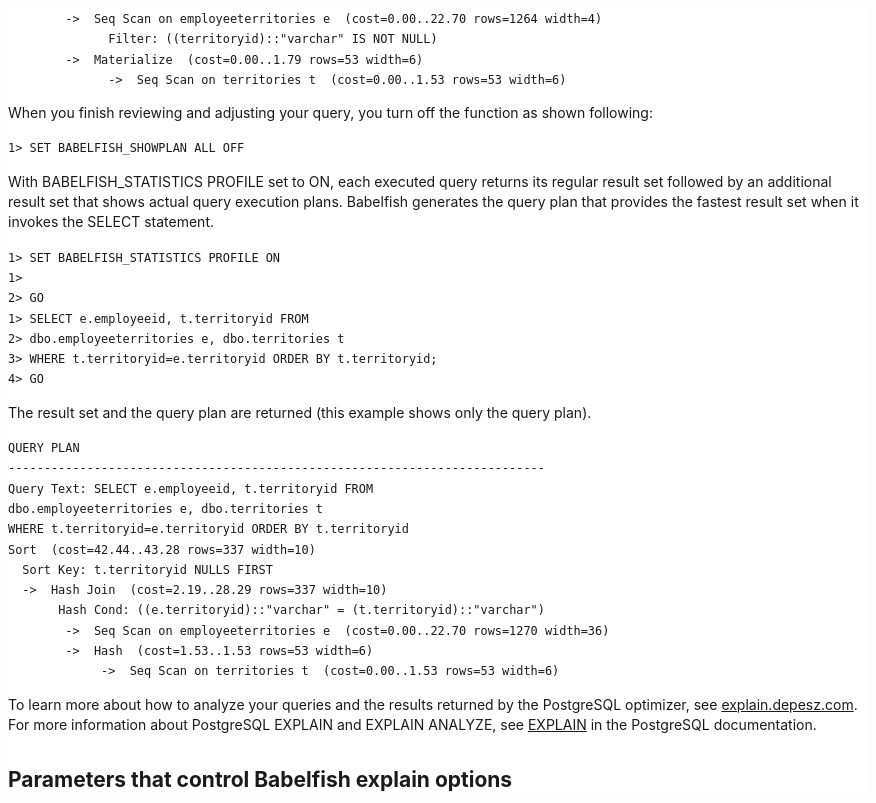 ```
        ->  Seq Scan on employeeterritories e  (cost=0.00..22.70 rows=1264 width=4)
              Filter: ((territoryid)::"varchar" IS NOT NULL)
        ->  Materialize  (cost=0.00..1.79 rows=53 width=6)
              ->  Seq Scan on territories t  (cost=0.00..1.53 rows=53 width=6)
```

When you finish reviewing and adjusting your query, you turn off the function as shown following:

```
1> SET BABELFISH_SHOWPLAN ALL OFF
```

With BABELFISH\_STATISTICS PROFILE set to ON, each executed query returns its regular result set followed by an additional result set that shows actual query execution plans\. Babelfish generates the query plan that provides the fastest result set when it invokes the SELECT statement\. 

```
1> SET BABELFISH_STATISTICS PROFILE ON
1>
2> GO
1> SELECT e.employeeid, t.territoryid FROM
2> dbo.employeeterritories e, dbo.territories t
3> WHERE t.territoryid=e.territoryid ORDER BY t.territoryid;
4> GO
```

The result set and the query plan are returned \(this example shows only the query plan\)\. 

```
QUERY PLAN                                                                                                                                                                                                                                
---------------------------------------------------------------------------
Query Text: SELECT e.employeeid, t.territoryid FROM
dbo.employeeterritories e, dbo.territories t
WHERE t.territoryid=e.territoryid ORDER BY t.territoryid
Sort  (cost=42.44..43.28 rows=337 width=10)
  Sort Key: t.territoryid NULLS FIRST                                                                                                                                               
  ->  Hash Join  (cost=2.19..28.29 rows=337 width=10)
       Hash Cond: ((e.territoryid)::"varchar" = (t.territoryid)::"varchar")
        ->  Seq Scan on employeeterritories e  (cost=0.00..22.70 rows=1270 width=36)
        ->  Hash  (cost=1.53..1.53 rows=53 width=6)
             ->  Seq Scan on territories t  (cost=0.00..1.53 rows=53 width=6)
```

To learn more about how to analyze your queries and the results returned by the PostgreSQL optimizer, see [explain\.depesz\.com](https://www.depesz.com/2013/04/16/explaining-the-unexplainable/)\. For more information about PostgreSQL EXPLAIN and EXPLAIN ANALYZE, see [EXPLAIN](https://www.postgresql.org/docs/current/sql-explain.html) in the PostgreSQL documentation\. 

## Parameters that control Babelfish explain options<a name="working-with-babelfish-usage-notes-features.using.explain.parameters"></a>
